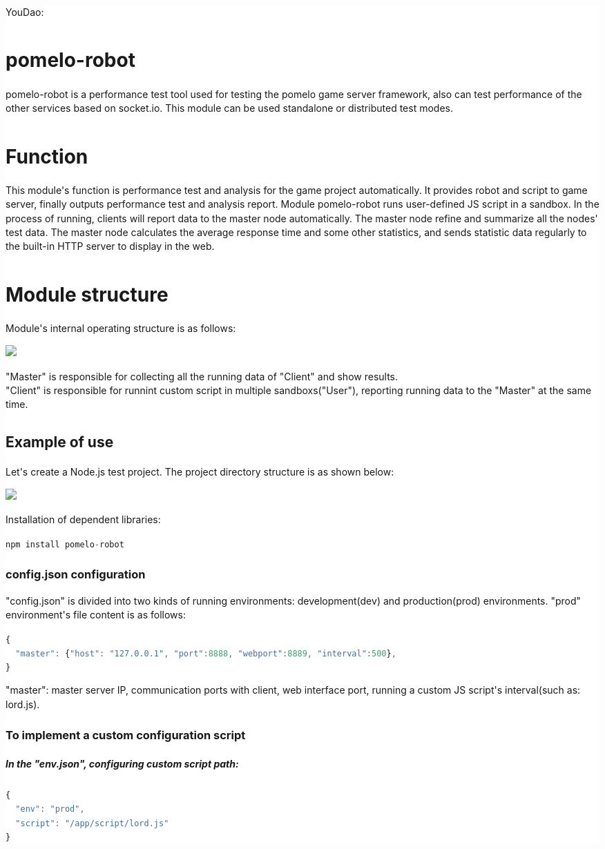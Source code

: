 YouDao:

# pomelo-robot 
pomelo-robot is a performance test tool used for testing the pomelo game server framework, also can test performance of the other services based on socket.io. 
This module can be used standalone or distributed test modes. 
 
# Function 
This module's function is performance test and analysis for the game project automatically. It provides robot and script to game server, finally outputs performance test and analysis report. 
Module pomelo-robot runs user-defined JS script in a sandbox. In the process of running, clients will report data to the master node automatically. The master node refine and summarize all the nodes' test data. The master node calculates the average response time and some other statistics, and sends statistic data regularly to the built-in HTTP server to display in the web. 
 
# Module structure
Module's internal operating structure is as follows: 
 
![](https://raw.github.com/palmtoy/ImageBucket/master/Pomelo/Robot/1.jpg)
 
"Master" is responsible for collecting all the running data of "Client" and show results. <br/> 
"Client" is responsible for runnint custom script in multiple sandboxs("User"), reporting running data to the "Master" at the same time. 
 
## Example of use
Let's create a Node.js test project. The project directory structure is as shown below: <br/> 
 
![](https://raw.github.com/palmtoy/ImageBucket/master/Pomelo/Robot/2.jpg)
 
Installation of dependent libraries: <br/> 
``` javascript
npm install pomelo-robot
```
 
### config.json configuration 
"config.json" is divided into two kinds of running environments: development(dev) and production(prod) environments. "prod" environment's file content is as follows: 
``` javascript
{
  "master": {"host": "127.0.0.1", "port":8888, "webport":8889, "interval":500},
}
```
"master": master server IP, communication ports with client, web interface port, running a custom JS script's interval(such as: lord.js). <br/> 
 
### To implement a custom configuration script
##### In the "env.json", configuring custom script path:<br/> 
``` javascript
{
  "env": "prod",
  "script": "/app/script/lord.js"
}
```
